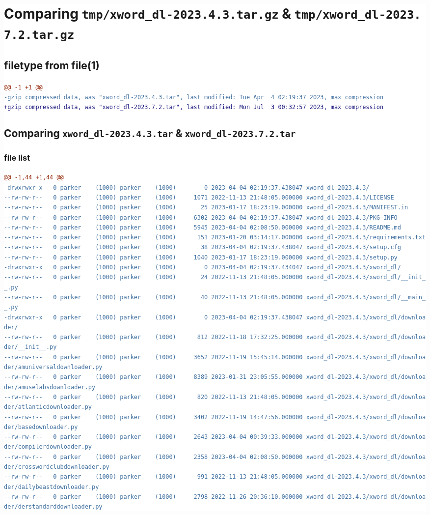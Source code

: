 # Comparing `tmp/xword_dl-2023.4.3.tar.gz` & `tmp/xword_dl-2023.7.2.tar.gz`

## filetype from file(1)

```diff
@@ -1 +1 @@
-gzip compressed data, was "xword_dl-2023.4.3.tar", last modified: Tue Apr  4 02:19:37 2023, max compression
+gzip compressed data, was "xword_dl-2023.7.2.tar", last modified: Mon Jul  3 00:32:57 2023, max compression
```

## Comparing `xword_dl-2023.4.3.tar` & `xword_dl-2023.7.2.tar`

### file list

```diff
@@ -1,44 +1,44 @@
-drwxrwxr-x   0 parker    (1000) parker    (1000)        0 2023-04-04 02:19:37.438047 xword_dl-2023.4.3/
--rw-rw-r--   0 parker    (1000) parker    (1000)     1071 2022-11-13 21:48:05.000000 xword_dl-2023.4.3/LICENSE
--rw-rw-r--   0 parker    (1000) parker    (1000)       25 2023-01-17 18:23:19.000000 xword_dl-2023.4.3/MANIFEST.in
--rw-rw-r--   0 parker    (1000) parker    (1000)     6302 2023-04-04 02:19:37.438047 xword_dl-2023.4.3/PKG-INFO
--rw-rw-r--   0 parker    (1000) parker    (1000)     5945 2023-04-04 02:08:50.000000 xword_dl-2023.4.3/README.md
--rw-rw-r--   0 parker    (1000) parker    (1000)      151 2023-01-20 03:14:17.000000 xword_dl-2023.4.3/requirements.txt
--rw-rw-r--   0 parker    (1000) parker    (1000)       38 2023-04-04 02:19:37.438047 xword_dl-2023.4.3/setup.cfg
--rw-rw-r--   0 parker    (1000) parker    (1000)     1040 2023-01-17 18:23:19.000000 xword_dl-2023.4.3/setup.py
-drwxrwxr-x   0 parker    (1000) parker    (1000)        0 2023-04-04 02:19:37.434047 xword_dl-2023.4.3/xword_dl/
--rw-rw-r--   0 parker    (1000) parker    (1000)       24 2022-11-13 21:48:05.000000 xword_dl-2023.4.3/xword_dl/__init__.py
--rw-rw-r--   0 parker    (1000) parker    (1000)       40 2022-11-13 21:48:05.000000 xword_dl-2023.4.3/xword_dl/__main__.py
-drwxrwxr-x   0 parker    (1000) parker    (1000)        0 2023-04-04 02:19:37.438047 xword_dl-2023.4.3/xword_dl/downloader/
--rw-rw-r--   0 parker    (1000) parker    (1000)      812 2022-11-18 17:32:25.000000 xword_dl-2023.4.3/xword_dl/downloader/__init__.py
--rw-rw-r--   0 parker    (1000) parker    (1000)     3652 2022-11-19 15:45:14.000000 xword_dl-2023.4.3/xword_dl/downloader/amuniversaldownloader.py
--rw-rw-r--   0 parker    (1000) parker    (1000)     8389 2023-01-31 23:05:55.000000 xword_dl-2023.4.3/xword_dl/downloader/amuselabsdownloader.py
--rw-rw-r--   0 parker    (1000) parker    (1000)      820 2022-11-13 21:48:05.000000 xword_dl-2023.4.3/xword_dl/downloader/atlanticdownloader.py
--rw-rw-r--   0 parker    (1000) parker    (1000)     3402 2022-11-19 14:47:56.000000 xword_dl-2023.4.3/xword_dl/downloader/basedownloader.py
--rw-rw-r--   0 parker    (1000) parker    (1000)     2643 2023-04-04 00:39:33.000000 xword_dl-2023.4.3/xword_dl/downloader/compilerdownloader.py
--rw-rw-r--   0 parker    (1000) parker    (1000)     2358 2023-04-04 02:08:50.000000 xword_dl-2023.4.3/xword_dl/downloader/crosswordclubdownloader.py
--rw-rw-r--   0 parker    (1000) parker    (1000)      991 2022-11-13 21:48:05.000000 xword_dl-2023.4.3/xword_dl/downloader/dailybeastdownloader.py
--rw-rw-r--   0 parker    (1000) parker    (1000)     2798 2022-11-26 20:36:10.000000 xword_dl-2023.4.3/xword_dl/downloader/derstandarddownloader.py
```